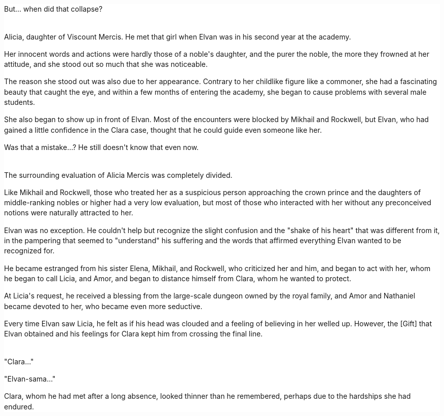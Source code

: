 But... when did that collapse?

<br />
Alicia, daughter of Viscount Mercis. He met that girl when Elvan was in
his second year at the academy.

Her innocent words and actions were hardly those of a noble's daughter,
and the purer the noble, the more they frowned at her attitude, and she
stood out so much that she was noticeable.

The reason she stood out was also due to her appearance. Contrary to her
childlike figure like a commoner, she had a fascinating beauty that
caught the eye, and within a few months of entering the academy, she
began to cause problems with several male students.

She also began to show up in front of Elvan. Most of the encounters were
blocked by Mikhail and Rockwell, but Elvan, who had gained a little
confidence in the Clara case, thought that he could guide even someone
like her.

Was that a mistake...? He still doesn't know that even now.

<br />
The surrounding evaluation of Alicia Mercis was completely divided.

Like Mikhail and Rockwell, those who treated her as a suspicious person
approaching the crown prince and the daughters of middle-ranking nobles
or higher had a very low evaluation, but most of those who interacted
with her without any preconceived notions were naturally attracted to
her.

Elvan was no exception. He couldn't help but recognize the slight
confusion and the "shake of his heart" that was different from it, in
the pampering that seemed to "understand" his suffering and the words
that affirmed everything Elvan wanted to be recognized for.

He became estranged from his sister Elena, Mikhail, and Rockwell, who
criticized her and him, and began to act with her, whom he began to call
Licia, and Amor, and began to distance himself from Clara, whom he
wanted to protect.

At Licia's request, he received a blessing from the large-scale dungeon
owned by the royal family, and Amor and Nathaniel became devoted to her,
who became even more seductive.

Every time Elvan saw Licia, he felt as if his head was clouded and a
feeling of believing in her welled up. However, the \[Gift\] that Elvan
obtained and his feelings for Clara kept him from crossing the final
line.

<br />
"Clara..."

"Elvan-sama..."

Clara, whom he had met after a long absence, looked thinner than he
remembered, perhaps due to the hardships she had endured.
